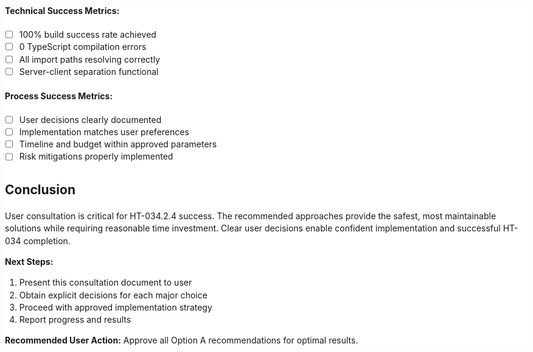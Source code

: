 #### Technical Success Metrics:
- [ ] 100% build success rate achieved
- [ ] 0 TypeScript compilation errors
- [ ] All import paths resolving correctly
- [ ] Server-client separation functional

#### Process Success Metrics:
- [ ] User decisions clearly documented
- [ ] Implementation matches user preferences
- [ ] Timeline and budget within approved parameters
- [ ] Risk mitigations properly implemented

## Conclusion

User consultation is critical for HT-034.2.4 success. The recommended approaches provide the safest, most maintainable solutions while requiring reasonable time investment. Clear user decisions enable confident implementation and successful HT-034 completion.

**Next Steps:**
1. Present this consultation document to user
2. Obtain explicit decisions for each major choice
3. Proceed with approved implementation strategy
4. Report progress and results

**Recommended User Action:** Approve all Option A recommendations for optimal results.